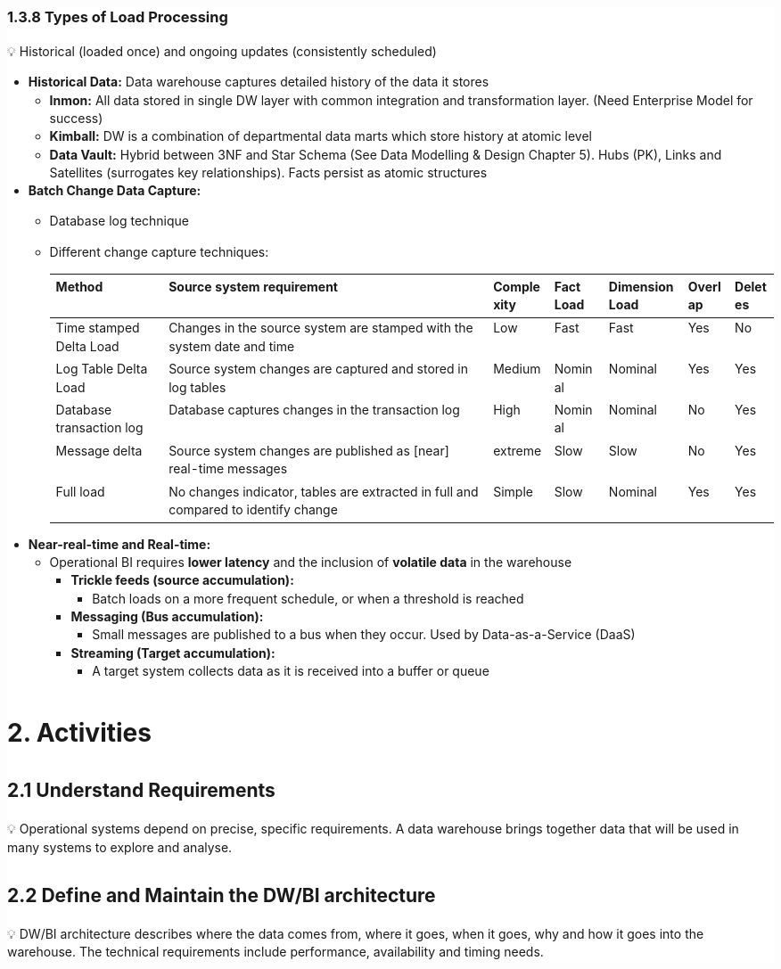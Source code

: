 ### 1.3.8 Types of Load Processing

<aside>
💡 Historical (loaded once) and ongoing updates (consistently scheduled)

</aside>

- **Historical Data:** Data warehouse captures detailed history of the data it stores
    - **Inmon:** All data stored in single DW layer with common integration and transformation layer. (Need Enterprise Model for success)
    - **Kimball:** DW is a combination of departmental data marts which store history at atomic level
    - **Data Vault:** Hybrid between 3NF and Star Schema (See Data Modelling & Design Chapter 5). Hubs (PK), Links and Satellites (surrogates key relationships). Facts persist as atomic structures
- **Batch Change Data Capture:**
    - Database log technique
    - Different change capture techniques:
        
        
        | Method | Source system requirement | Complexity | Fact Load | Dimension Load | Overlap | Deletes |
        | --- | --- | --- | --- | --- | --- | --- |
        | Time stamped Delta Load | Changes in the source system are stamped with the system date and time | Low | Fast | Fast | Yes | No |
        | Log Table Delta Load | Source system changes are captured and stored in log tables | Medium | Nominal | Nominal | Yes | Yes |
        | Database transaction log | Database captures changes in the transaction log | High | Nominal | Nominal | No | Yes |
        | Message delta | Source system changes are published as [near] real-time messages | extreme | Slow | Slow | No | Yes |
        | Full load | No changes indicator, tables are extracted in full and compared to identify change | Simple | Slow | Nominal | Yes | Yes |
- **Near-real-time and Real-time:**
    - Operational BI requires **lower latency** and the inclusion of **volatile data** in the warehouse
        - **Trickle feeds (source accumulation):**
            - Batch loads on a more frequent schedule, or when a threshold is reached
        - **Messaging (Bus accumulation):**
            - Small messages are published to a bus when they occur. Used by Data-as-a-Service (DaaS)
        - **Streaming (Target accumulation):**
            - A target system collects data as it is received into a buffer or queue

# 2. Activities

## 2.1 Understand Requirements

<aside>
💡 Operational systems depend on precise, specific requirements. A data warehouse brings together data that will be used in many systems to explore and analyse.

</aside>

## 2.2 Define and Maintain the DW/BI architecture

<aside>
💡 DW/BI architecture describes where the data comes from, where it goes, when it goes, why and how it goes into the warehouse. The technical requirements include performance, availability and timing needs.
